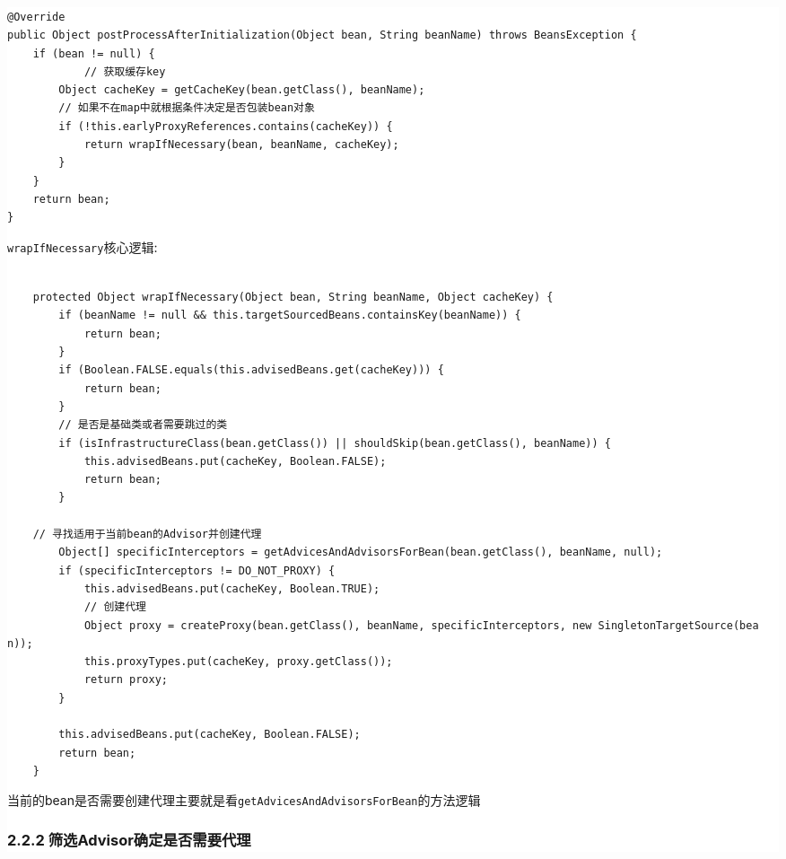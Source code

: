 ```
@Override
public Object postProcessAfterInitialization(Object bean, String beanName) throws BeansException {
    if (bean != null) {
    		// 获取缓存key
        Object cacheKey = getCacheKey(bean.getClass(), beanName);
        // 如果不在map中就根据条件决定是否包装bean对象
        if (!this.earlyProxyReferences.contains(cacheKey)) {
            return wrapIfNecessary(bean, beanName, cacheKey);
        }
    }
    return bean;
}
```

`wrapIfNecessary`核心逻辑:

```

	protected Object wrapIfNecessary(Object bean, String beanName, Object cacheKey) {
		if (beanName != null && this.targetSourcedBeans.containsKey(beanName)) {
			return bean;
		}
		if (Boolean.FALSE.equals(this.advisedBeans.get(cacheKey))) {
			return bean;
		}
		// 是否是基础类或者需要跳过的类
		if (isInfrastructureClass(bean.getClass()) || shouldSkip(bean.getClass(), beanName)) {
			this.advisedBeans.put(cacheKey, Boolean.FALSE);
			return bean;
		}

    // 寻找适用于当前bean的Advisor并创建代理
		Object[] specificInterceptors = getAdvicesAndAdvisorsForBean(bean.getClass(), beanName, null);
		if (specificInterceptors != DO_NOT_PROXY) {
			this.advisedBeans.put(cacheKey, Boolean.TRUE);
			// 创建代理
			Object proxy = createProxy(bean.getClass(), beanName, specificInterceptors, new SingletonTargetSource(bean));
			this.proxyTypes.put(cacheKey, proxy.getClass());
			return proxy;
		}

		this.advisedBeans.put(cacheKey, Boolean.FALSE);
		return bean;
	}

```

当前的bean是否需要创建代理主要就是看`getAdvicesAndAdvisorsForBean`的方法逻辑



### 2.2.2  筛选Advisor确定是否需要代理
